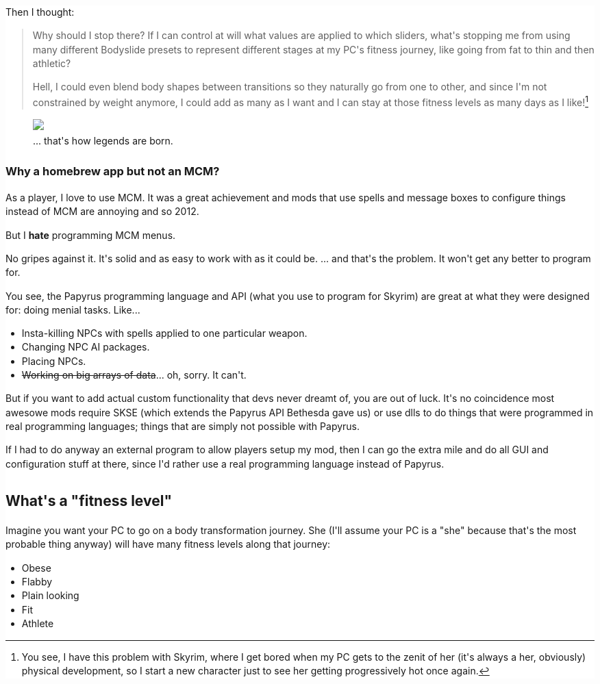 Then I thought:
> Why should I stop there?
> If I can control at will what values are applied to which sliders, what's stopping me from using many different Bodyslide presets to represent different stages at my PC's fitness journey, like going from fat to thin and then athletic?
>
>Hell, I could even blend body shapes between transitions so they naturally go from one to other, and since I'm not constrained by weight anymore, I could add as many as I want and I can stay at those fitness levels as many days as I like![^NoGainsPainsMe]

[^NoGainsPainsMe]: You see, I have this problem with Skyrim, where I get bored when my PC gets to the zenit of her (it's always a her, obviously) physical development, so I start a new character just to see her getting progressively hot once again.

<figure>
<img class="hImg" src="img/vince_03.jpg"/>
<figcaption>... that's how legends are born.</figcaption>
</figure>

### Why a homebrew app but not an MCM?

As a player, I love to use MCM.
It was a great achievement and mods that use spells and message boxes to configure things instead of MCM are annoying and so 2012.

But I **hate** programming MCM menus.

No gripes against it. It's solid and as easy to work with as it could be.
... and that's the problem. It won't get any better to program for.

You see, the Papyrus programming language and API (what you use to program for Skyrim) are great at what they were designed for: doing menial tasks. Like...

* Insta-killing NPCs with spells applied to one particular weapon.
* Changing NPC AI packages.
* Placing NPCs.
* ~~Working on big arrays of data~~... oh, sorry. It can't.

But if you want to add actual custom functionality that devs never dreamt of, you are out of luck.
It's no coincidence most awesowe mods require SKSE (which extends the Papyrus API Bethesda gave us) or use dlls to do things that were programmed in real programming languages; things that are simply not possible with Papyrus.

If I had to do anyway an external program to allow players setup my mod, then I can go the extra mile and do all GUI and configuration stuff at there, since I'd rather use a real programming language instead of Papyrus.

## What's a "fitness level"

Imagine you want your PC to go on a body transformation journey. She (I'll assume your PC is a "she" because that's the most probable thing anyway) will have many fitness levels along that journey:

* Obese
* Flabby
* Plain looking
* Fit
* Athlete


[^PlayerExclusiveShapes]: But this mod offers the means for your player to have their own body shape not shared by anyone, if you want to.
[tech-muscleDef]: https://github.com/CarlosLeyvaAyala/Max-Sick-Gains/blob/master/technical%20docs/muscle-definition.md
[^HardSibblings]: After all, there's a reason mods that use the same mechanics as this are so hard to configure and understand at first sight.
[BodyGenReddit]: https://www.reddit.com/r/skyrimmods/comments/gdwdvj/racemenu_bodygen/
[^jBS2BGRox]: I'm totally sure it wasn't jBS2BG's fault, since it correctly exported all Bodyslide data.
[^FatToFit]: IRL, most people who go from fat to fit usually go from fat to thin and then from thin to athletic. It's a bit unusual to see someone go directly from fat to fit.
[Full body]: https://www.nexusmods.com/skyrimspecialedition/mods/53402
[^NoRemorse]: Yeah... expect to see many shameless plugs of things I've done in the past. I didn't do them for nothing.
[^LL]: This mod is a Lover's Lab exclusive, after all.
[^LimitTraining]: You can't go above 12 because too much training won't get you hotter faster... just like real life.
[^SexIsNotHard]: You would reaaaaally be in quite a bad shape if sex is extenuating to you.
[^PhysSkills]: One Handed, Two Handed, Archery, Block, Smithing, Sneak, Heavy Armor, Light Armor.
[^MagicSkills]: Alteration, Conjuration, Destruction, Illusion, Restoration.
[^OnTrainingSacks]: Read ==this== if you want to know the logic behind this.
[^PhysSkills]: One Handed, Two Handed, Archery, Block, Smithing, Sneak, Heavy Armor, Light Armor.
[^MagicSkills]: Alteration, Conjuration, Destruction, Illusion, Restoration.
[^OnTrainingSacks]: Read ==this== if you want to know the logic behind this.
[^hoursSleptCap]: `hoursSlept` is actually capped at 10, but I want to maintain these formulas simple so we don't lose the great picture.